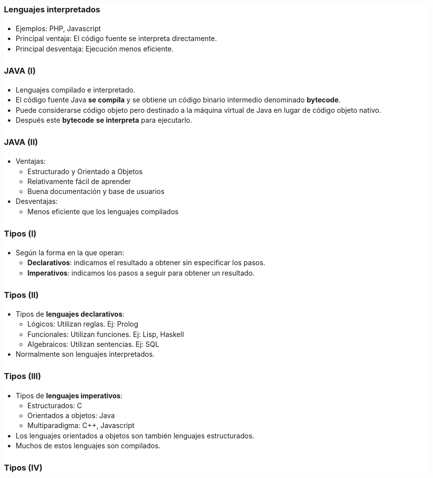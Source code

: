 
### Lenguajes interpretados

- Ejemplos: PHP, Javascript
- Principal ventaja: El código fuente se interpreta directamente.
- Principal desventaja: Ejecución menos eficiente.


### JAVA (I)

- Lenguajes compilado e interpretado.
- El código fuente Java __se compila__ y se obtiene un código binario intermedio denominado __bytecode__. 
- Puede considerarse código objeto pero destinado a la máquina virtual de Java en lugar de código objeto nativo. 
- Después este __bytecode__ __se interpreta__ para ejecutarlo.


### JAVA (II)

- Ventajas:
  - Estructurado y Orientado a Objetos
  - Relativamente fácil de aprender
  - Buena documentación y base de usuarios 
- Desventajas:
  - Menos eficiente que los lenguajes compilados 


### Tipos (I)

- Según la forma en la que operan:
  - __Declarativos__: indicamos el resultado a obtener sin especificar los pasos.
  - __Imperativos__: indicamos los pasos a seguir para obtener un resultado.


### Tipos (II)

- Tipos de __lenguajes declarativos__:
  - Lógicos: Utilizan reglas. Ej: Prolog
  - Funcionales: Utilizan funciones. Ej: Lisp, Haskell
  - Algebraicos: Utilizan sentencias. Ej: SQL
- Normalmente son lenguajes interpretados.


### Tipos (III)

- Tipos de __lenguajes imperativos__:
  - Estructurados: C
  - Orientados a objetos: Java
  - Multiparadigma: C++, Javascript
- Los lenguajes orientados a objetos son también lenguajes estructurados. 
- Muchos de estos lenguajes son compilados.


### Tipos (IV)
